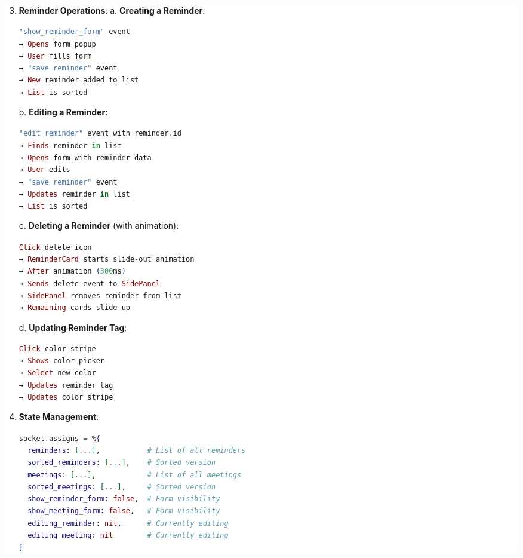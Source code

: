 3. **Reminder Operations**:
   a. **Creating a Reminder**:
   ```elixir
   "show_reminder_form" event 
   → Opens form popup
   → User fills form
   → "save_reminder" event
   → New reminder added to list
   → List is sorted
   ```

   b. **Editing a Reminder**:
   ```elixir
   "edit_reminder" event with reminder.id
   → Finds reminder in list
   → Opens form with reminder data
   → User edits
   → "save_reminder" event
   → Updates reminder in list
   → List is sorted
   ```

   c. **Deleting a Reminder** (with animation):
   ```elixir
   Click delete icon
   → ReminderCard starts slide-out animation
   → After animation (300ms)
   → Sends delete event to SidePanel
   → SidePanel removes reminder from list
   → Remaining cards slide up
   ```

   d. **Updating Reminder Tag**:
   ```elixir
   Click color stripe
   → Shows color picker
   → Select new color
   → Updates reminder tag
   → Updates color stripe
   ```

4. **State Management**:
   ```elixir
   socket.assigns = %{
     reminders: [...],           # List of all reminders
     sorted_reminders: [...],    # Sorted version
     meetings: [...],            # List of all meetings
     sorted_meetings: [...],     # Sorted version
     show_reminder_form: false,  # Form visibility
     show_meeting_form: false,   # Form visibility
     editing_reminder: nil,      # Currently editing
     editing_meeting: nil        # Currently editing
   }
   ```
